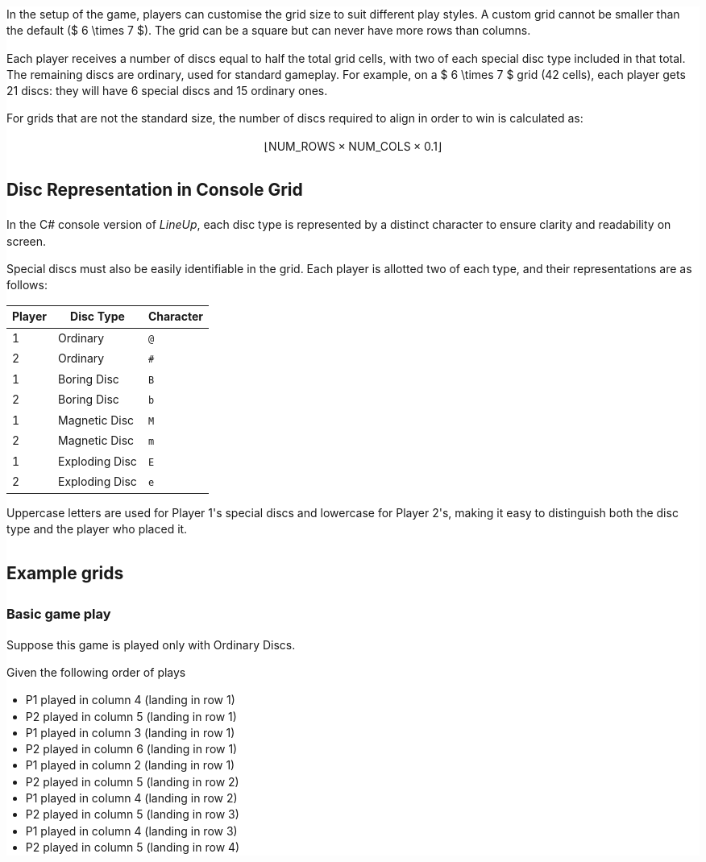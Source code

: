 In the setup of the game, players can customise the grid size to suit different play styles. A custom grid cannot be smaller than the default ($ 6 \times 7 $). The grid can be a square but can never have more rows than columns.

Each player receives a number of discs equal to half the total grid cells, with two of each special disc type included in that total. The remaining discs are ordinary, used for standard gameplay. For example, on a $ 6 \times 7 $ grid (42 cells), each player gets 21 discs: they will have 6 special discs and 15 ordinary ones.

For grids that are not the standard size, the number of discs required to align in order to win is calculated as:

$$
\left\lfloor \text{NUM\_ROWS} \times \text{NUM\_COLS} \times 0.1 \right\rfloor
$$

## Disc Representation in Console Grid

In the C# console version of *LineUp*, each disc type is represented by a distinct character to ensure clarity and readability on screen. 

Special discs must also be easily identifiable in the grid. Each player is allotted two of each type, and their representations are as follows:

| Player | Disc Type      | Character |
| ------ | -------------- | --------- |
| 1      | Ordinary       | `@`       |
| 2      | Ordinary       | `#`       |
| 1      | Boring Disc    | `B`       |
| 2      | Boring Disc    | `b`       |
| 1      | Magnetic Disc  | `M`       |
| 2      | Magnetic Disc  | `m`       |
| 1      | Exploding Disc | `E`       |
| 2      | Exploding Disc | `e`       |

Uppercase letters are used for Player 1's special discs and lowercase for Player 2's, making it easy to distinguish both the disc type and the player who placed it. 

## Example grids

### Basic game play

Suppose this game is played only with Ordinary Discs.

Given the following order of plays

- P1 played in column 4 (landing in row 1)
- P2 played in column 5 (landing in row 1)
- P1 played in column 3 (landing in row 1)
- P2 played in column 6 (landing in row 1)
- P1 played in column 2 (landing in row 1)
- P2 played in column 5 (landing in row 2)
- P1 played in column 4 (landing in row 2)
- P2 played in column 5 (landing in row 3)
- P1 played in column 4 (landing in row 3)
- P2 played in column 5 (landing in row 4)
